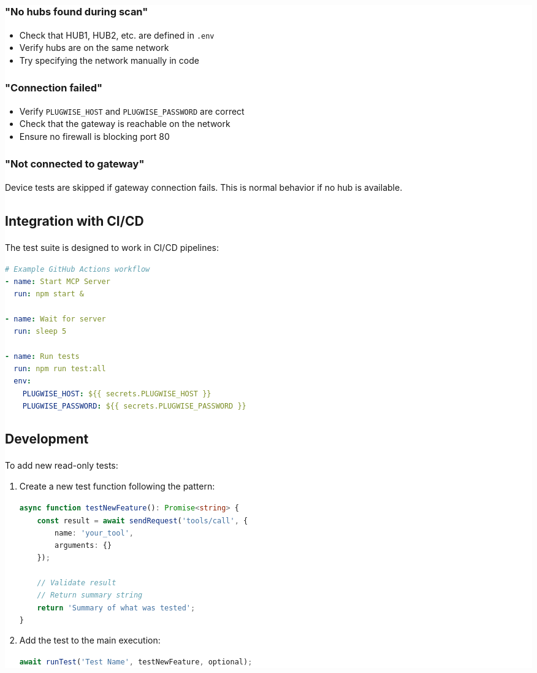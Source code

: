 ### "No hubs found during scan"
- Check that HUB1, HUB2, etc. are defined in `.env`
- Verify hubs are on the same network
- Try specifying the network manually in code

### "Connection failed"
- Verify `PLUGWISE_HOST` and `PLUGWISE_PASSWORD` are correct
- Check that the gateway is reachable on the network
- Ensure no firewall is blocking port 80

### "Not connected to gateway"
Device tests are skipped if gateway connection fails. This is normal behavior if no hub is available.

## Integration with CI/CD

The test suite is designed to work in CI/CD pipelines:

```yaml
# Example GitHub Actions workflow
- name: Start MCP Server
  run: npm start &
  
- name: Wait for server
  run: sleep 5
  
- name: Run tests
  run: npm run test:all
  env:
    PLUGWISE_HOST: ${{ secrets.PLUGWISE_HOST }}
    PLUGWISE_PASSWORD: ${{ secrets.PLUGWISE_PASSWORD }}
```

## Development

To add new read-only tests:

1. Create a new test function following the pattern:
   ```typescript
   async function testNewFeature(): Promise<string> {
       const result = await sendRequest('tools/call', {
           name: 'your_tool',
           arguments: {}
       });
       
       // Validate result
       // Return summary string
       return 'Summary of what was tested';
   }
   ```

2. Add the test to the main execution:
   ```typescript
   await runTest('Test Name', testNewFeature, optional);
   ```

